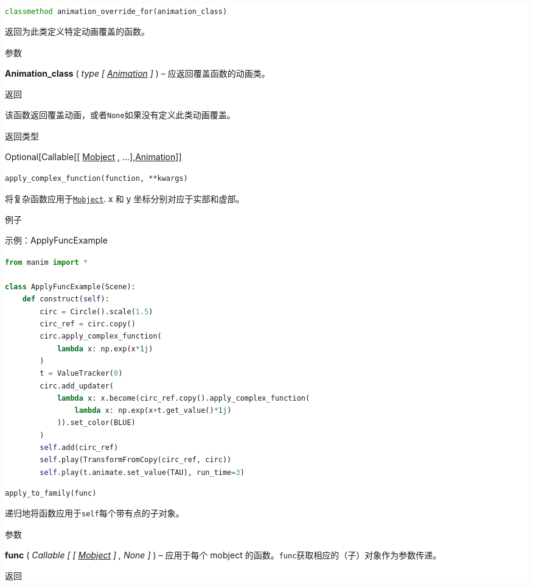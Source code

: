 ```py
classmethod animation_override_for(animation_class)
```

返回为此类定义特定动画覆盖的函数。

参数

**Animation_class** ( _type_ _\[_ [_Animation_]() _\]_ ) – 应返回覆盖函数的动画类。

返回

该函数返回覆盖动画，或者`None`如果没有定义此类动画覆盖。

返回类型

Optional\[Callable\[\[ [Mobject]() , …\],[Animation]()\]\]



`apply_complex_function(function, **kwargs)`

将复杂函数应用于[`Mobject`](). x 和 y 坐标分别对应于实部和虚部。


例子

示例：ApplyFuncExample 

```py
from manim import *

class ApplyFuncExample(Scene):
    def construct(self):
        circ = Circle().scale(1.5)
        circ_ref = circ.copy()
        circ.apply_complex_function(
            lambda x: np.exp(x*1j)
        )
        t = ValueTracker(0)
        circ.add_updater(
            lambda x: x.become(circ_ref.copy().apply_complex_function(
                lambda x: np.exp(x+t.get_value()*1j)
            )).set_color(BLUE)
        )
        self.add(circ_ref)
        self.play(TransformFromCopy(circ_ref, circ))
        self.play(t.animate.set_value(TAU), run_time=3)
```


`apply_to_family(func)`

递归地将函数应用于`self`每个带有点的子对象。

参数

**func** ( _Callable_ _\[_ _\[_ [_Mobject_]() _\]_ _,_ _None_ _\]_ ) – 应用于每个 mobject 的函数。`func`获取相应的（子）对象作为参数传递。

返回
